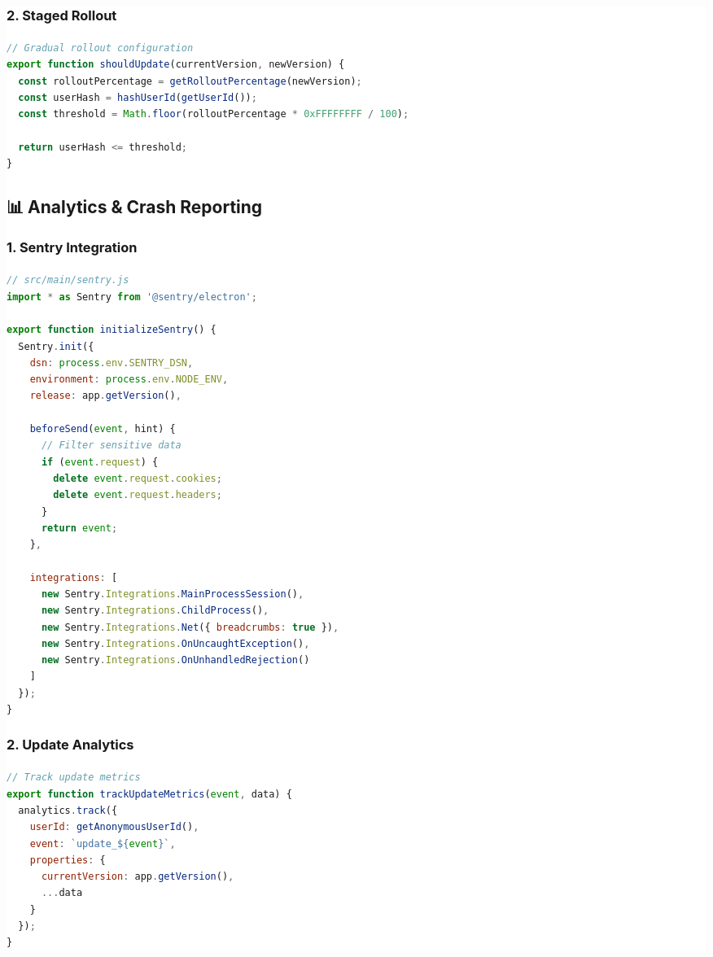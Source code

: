 ### 2. Staged Rollout

```javascript
// Gradual rollout configuration
export function shouldUpdate(currentVersion, newVersion) {
  const rolloutPercentage = getRolloutPercentage(newVersion);
  const userHash = hashUserId(getUserId());
  const threshold = Math.floor(rolloutPercentage * 0xFFFFFFFF / 100);
  
  return userHash <= threshold;
}
```

## 📊 Analytics & Crash Reporting

### 1. Sentry Integration

```javascript
// src/main/sentry.js
import * as Sentry from '@sentry/electron';

export function initializeSentry() {
  Sentry.init({
    dsn: process.env.SENTRY_DSN,
    environment: process.env.NODE_ENV,
    release: app.getVersion(),
    
    beforeSend(event, hint) {
      // Filter sensitive data
      if (event.request) {
        delete event.request.cookies;
        delete event.request.headers;
      }
      return event;
    },
    
    integrations: [
      new Sentry.Integrations.MainProcessSession(),
      new Sentry.Integrations.ChildProcess(),
      new Sentry.Integrations.Net({ breadcrumbs: true }),
      new Sentry.Integrations.OnUncaughtException(),
      new Sentry.Integrations.OnUnhandledRejection()
    ]
  });
}
```

### 2. Update Analytics

```javascript
// Track update metrics
export function trackUpdateMetrics(event, data) {
  analytics.track({
    userId: getAnonymousUserId(),
    event: `update_${event}`,
    properties: {
      currentVersion: app.getVersion(),
      ...data
    }
  });
}
```

